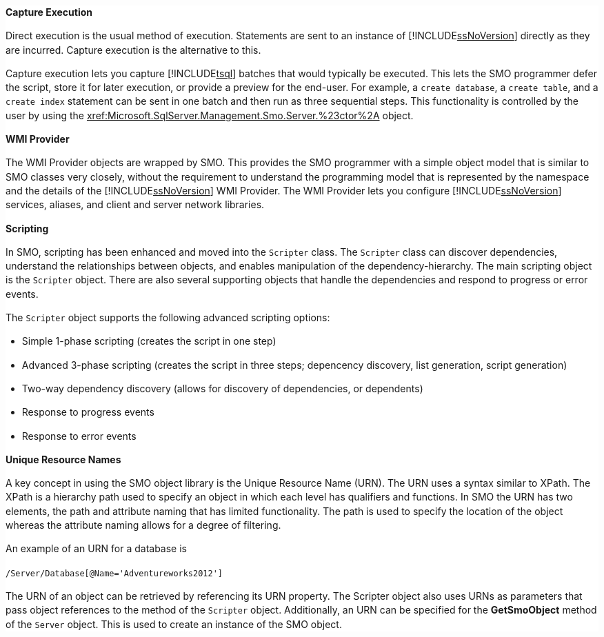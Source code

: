  **Capture Execution**  
  
 Direct execution is the usual method of execution. Statements are sent to an instance of [!INCLUDE[ssNoVersion](../../includes/ssnoversion-md.md)] directly as they are incurred. Capture execution is the alternative to this.  
  
 Capture execution lets you capture [!INCLUDE[tsql](../../includes/tsql-md.md)] batches that would typically be executed. This lets the SMO programmer defer the script, store it for later execution, or provide a preview for the end-user. For example, a `create database`, a `create table`, and a `create index` statement can be sent in one batch and then run as three sequential steps. This functionality is controlled by the user by using the <xref:Microsoft.SqlServer.Management.Smo.Server.%23ctor%2A> object.  
  
 **WMI Provider**  
  
 The WMI Provider objects are wrapped by SMO. This provides the SMO programmer with a simple object model that is similar to SMO classes very closely, without the requirement to understand the programming model that is represented by the namespace and the details of the [!INCLUDE[ssNoVersion](../../includes/ssnoversion-md.md)] WMI Provider. The WMI Provider lets you configure [!INCLUDE[ssNoVersion](../../includes/ssnoversion-md.md)] services, aliases, and client and server network libraries.  
  
 **Scripting**  
  
 In SMO, scripting has been enhanced and moved into the `Scripter` class. The `Scripter` class can discover dependencies, understand the relationships between objects, and enables manipulation of the dependency-hierarchy. The main scripting object is the `Scripter` object. There are also several supporting objects that handle the dependencies and respond to progress or error events.  
  
 The `Scripter` object supports the following advanced scripting options:  
  
-   Simple 1-phase scripting (creates the script in one step)  
  
-   Advanced 3-phase scripting (creates the script in three steps; depencency discovery, list generation, script generation)  
  
-   Two-way dependency discovery (allows for discovery of dependencies, or dependents)  
  
-   Response to progress events  
  
-   Response to error events  
  
 **Unique Resource Names**  
  
 A key concept in using the SMO object library is the Unique Resource Name (URN). The URN uses a syntax similar to XPath. The XPath is a hierarchy path used to specify an object in which each level has qualifiers and functions. In SMO the URN has two elements, the path and attribute naming that has limited functionality. The path is used to specify the location of the object whereas the attribute naming allows for a degree of filtering.  
  
 An example of an URN for a database is  
  
```  
/Server/Database[@Name='Adventureworks2012']  
```  
  
 The URN of an object can be retrieved by referencing its URN property. The Scripter object also uses URNs as parameters that pass object references to the method of the `Scripter` object. Additionally, an URN can be specified for the **GetSmoObject** method of the `Server` object. This is used to create an instance of the SMO object.  
  